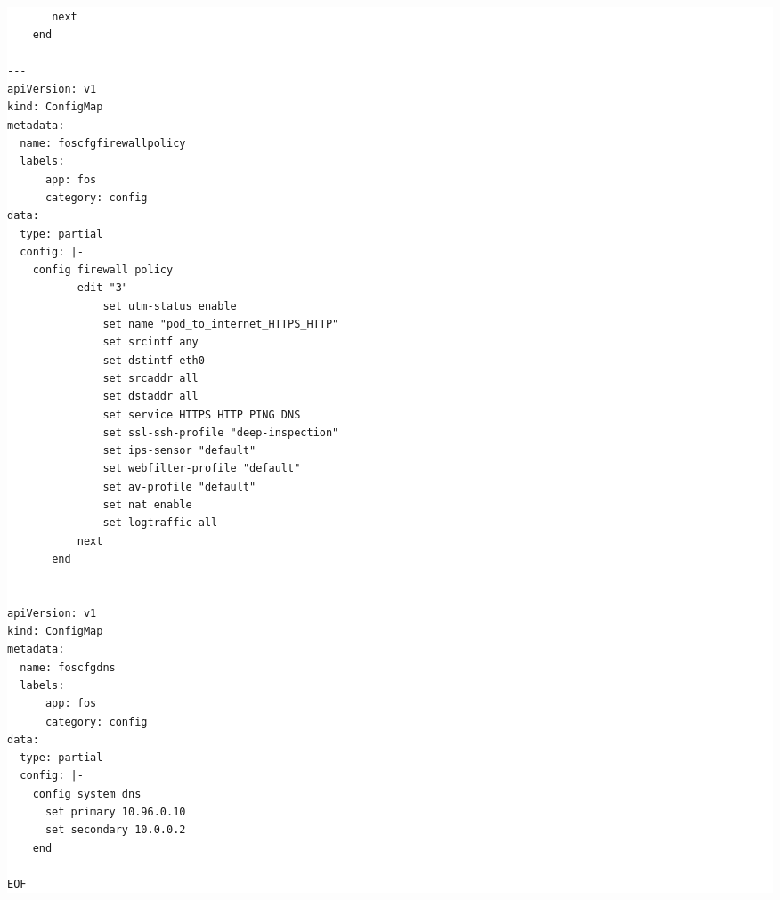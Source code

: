 ```
       next
    end

---
apiVersion: v1
kind: ConfigMap
metadata:
  name: foscfgfirewallpolicy
  labels:
      app: fos
      category: config
data:
  type: partial
  config: |-
    config firewall policy
           edit "3"
               set utm-status enable
               set name "pod_to_internet_HTTPS_HTTP"
               set srcintf any
               set dstintf eth0
               set srcaddr all
               set dstaddr all
               set service HTTPS HTTP PING DNS
               set ssl-ssh-profile "deep-inspection"
               set ips-sensor "default"
               set webfilter-profile "default"
               set av-profile "default"
               set nat enable
               set logtraffic all
           next
       end

---
apiVersion: v1
kind: ConfigMap
metadata:
  name: foscfgdns
  labels:
      app: fos
      category: config
data:
  type: partial
  config: |-
    config system dns
      set primary 10.96.0.10
      set secondary 10.0.0.2
    end

EOF

```
